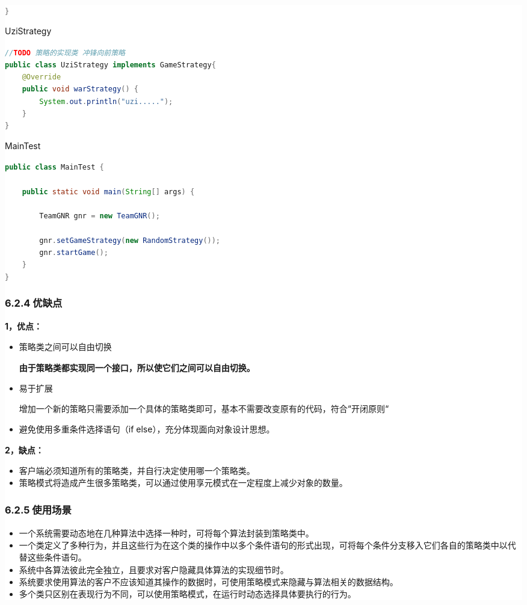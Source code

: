 ```java
}
```

UziStrategy

```java
//TODO 策略的实现类 冲锋向前策略
public class UziStrategy implements GameStrategy{
    @Override
    public void warStrategy() {
        System.out.println("uzi.....");
    }
}
```

MainTest

```java
public class MainTest {

    public static void main(String[] args) {

        TeamGNR gnr = new TeamGNR();

        gnr.setGameStrategy(new RandomStrategy());
        gnr.startGame();
    }
}
```

### 6.2.4 优缺点

**1，优点：**

* 策略类之间可以自由切换

  **由于策略类都实现同一个接口，所以使它们之间可以自由切换。**

* 易于扩展

  增加一个新的策略只需要添加一个具体的策略类即可，基本不需要改变原有的代码，符合“开闭原则“

* 避免使用多重条件选择语句（if else），充分体现面向对象设计思想。

**2，缺点：**

* 客户端必须知道所有的策略类，并自行决定使用哪一个策略类。
* 策略模式将造成产生很多策略类，可以通过使用享元模式在一定程度上减少对象的数量。



### 6.2.5 使用场景

* 一个系统需要动态地在几种算法中选择一种时，可将每个算法封装到策略类中。
* 一个类定义了多种行为，并且这些行为在这个类的操作中以多个条件语句的形式出现，可将每个条件分支移入它们各自的策略类中以代替这些条件语句。
* 系统中各算法彼此完全独立，且要求对客户隐藏具体算法的实现细节时。
* 系统要求使用算法的客户不应该知道其操作的数据时，可使用策略模式来隐藏与算法相关的数据结构。
* 多个类只区别在表现行为不同，可以使用策略模式，在运行时动态选择具体要执行的行为。
